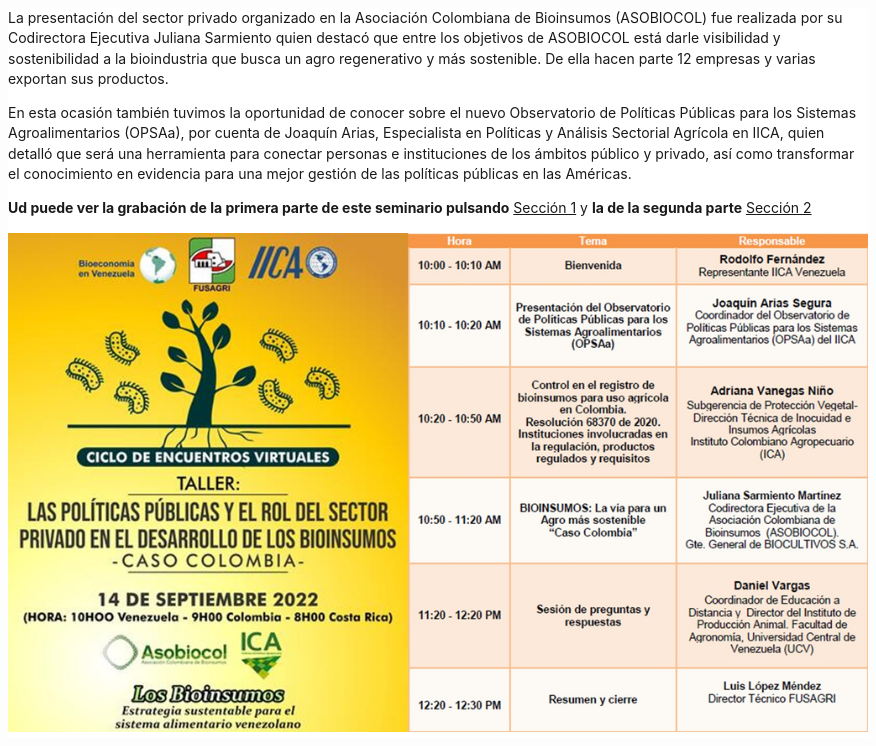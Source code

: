 La presentación del sector privado organizado en la Asociación Colombiana de Bioinsumos (ASOBIOCOL) fue realizada por su Codirectora Ejecutiva Juliana Sarmiento quien destacó que entre los objetivos de ASOBIOCOL está darle visibilidad y sostenibilidad a la bioindustria que busca un agro regenerativo y más sostenible. De ella hacen parte 12 empresas y varias exportan sus productos.

En esta ocasión también tuvimos la oportunidad de conocer sobre el nuevo Observatorio de Políticas Públicas para los Sistemas Agroalimentarios (OPSAa), 
por cuenta de Joaquín Arias, Especialista en Políticas y Análisis Sectorial Agrícola en IICA, quien detalló que será una herramienta para conectar personas e instituciones de los ámbitos público y privado, así como transformar el conocimiento en evidencia para una mejor gestión de las políticas públicas en las Américas. 

 **Ud puede ver la grabación de la primera parte de este seminario pulsando** [Sección 1](https://youtu.be/jukZkBEMLTg) y **la de la segunda parte** [Sección 2](https://youtu.be/JEA6Xg5Mir4)



<img src="Agenda.jpg" class="center-block" style="width:100%;">





